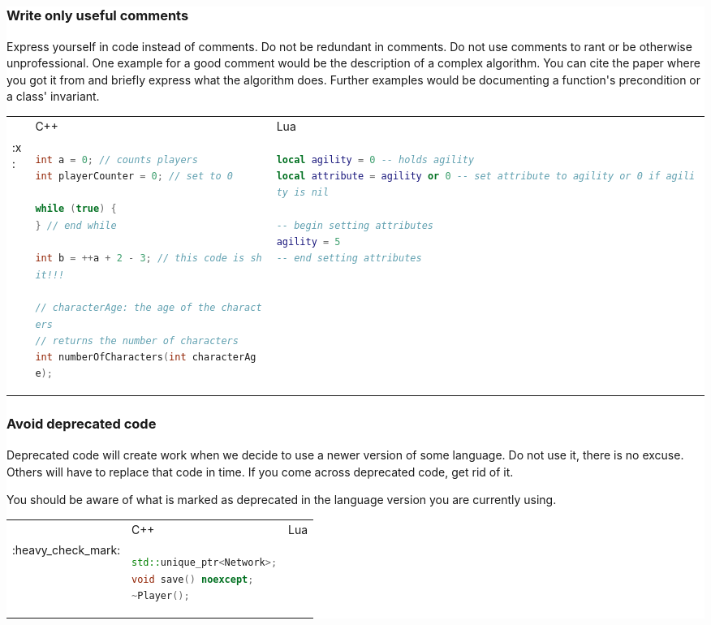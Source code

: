 <a name="c-comments"></a>
### Write only useful comments

Express yourself in code instead of comments. Do not be redundant in comments. Do not use
comments to rant or be otherwise unprofessional. One example for a good comment would be the
description of a complex algorithm. You can cite the paper where you got it from and briefly express
what the algorithm does. Further examples would be documenting a function's precondition or a class' invariant.

<table><tr><td></td><td>C++</td><td>Lua</td><tr><td>:x:</td><td>

```cpp
int a = 0; // counts players
int playerCounter = 0; // set to 0

while (true) {
} // end while

int b = ++a + 2 - 3; // this code is shit!!!

// characterAge: the age of the characters
// returns the number of characters
int numberOfCharacters(int characterAge);
```
</td><td>

```lua
local agility = 0 -- holds agility
local attribute = agility or 0 -- set attribute to agility or 0 if agility is nil

-- begin setting attributes
agility = 5
-- end setting attributes
```
</td></tr></table>

<a name="c-deprecated"></a>
### Avoid deprecated code

Deprecated code will create work when we decide to use a newer version of some language. Do not use
it, there is no excuse. Others will have to replace that code in time. If you come across deprecated
code, get rid of it.

You should be aware of what is marked as deprecated in the language version you are currently
using.

<table><tr><td></td><td>C++</td><td>Lua</td><tr><td>:heavy_check_mark:</td><td>

```cpp
std::unique_ptr<Network>;
void save() noexcept;
~Player();
```
</td><td>
